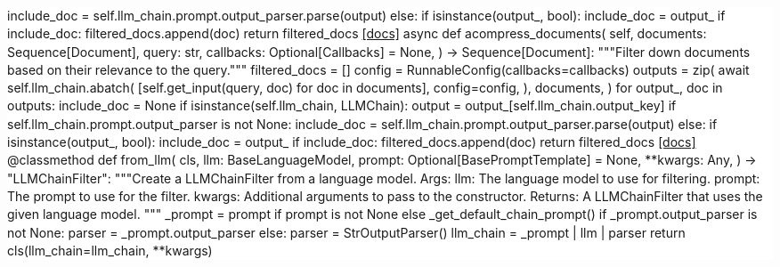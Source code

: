 include_doc = self.llm_chain.prompt.output_parser.parse(output)                 else:                     if isinstance(output_, bool):                         include_doc = output_                 if include_doc:                     filtered_docs.append(doc)                  return filtered_docs                                        [[docs]](https://python.langchain.com/api_reference/langchain/retrievers/langchain.retrievers.document_compressors.chain_filter.LLMChainFilter.html#langchain.retrievers.document_compressors.chain_filter.LLMChainFilter.acompress_documents)         async def acompress_documents(             self,             documents: Sequence[Document],             query: str,             callbacks: Optional[Callbacks] = None,         ) -> Sequence[Document]:             """Filter down documents based on their relevance to the query."""             filtered_docs = []                  config = RunnableConfig(callbacks=callbacks)             outputs = zip(                 await self.llm_chain.abatch(                     [self.get_input(query, doc) for doc in documents],                     config=config,                 ),                 documents,             )             for output_, doc in outputs:                 include_doc = None                 if isinstance(self.llm_chain, LLMChain):                     output = output_[self.llm_chain.output_key]                     if self.llm_chain.prompt.output_parser is not None:                         include_doc = self.llm_chain.prompt.output_parser.parse(output)                 else:                     if isinstance(output_, bool):                         include_doc = output_                 if include_doc:                     filtered_docs.append(doc)                  return filtered_docs                                        [[docs]](https://python.langchain.com/api_reference/langchain/retrievers/langchain.retrievers.document_compressors.chain_filter.LLMChainFilter.html#langchain.retrievers.document_compressors.chain_filter.LLMChainFilter.from_llm)         @classmethod         def from_llm(             cls,             llm: BaseLanguageModel,             prompt: Optional[BasePromptTemplate] = None,             **kwargs: Any,         ) -> "LLMChainFilter":             """Create a LLMChainFilter from a language model.                  Args:                 llm: The language model to use for filtering.                 prompt: The prompt to use for the filter.                 kwargs: Additional arguments to pass to the constructor.                  Returns:                 A LLMChainFilter that uses the given language model.             """             _prompt = prompt if prompt is not None else _get_default_chain_prompt()             if _prompt.output_parser is not None:                 parser = _prompt.output_parser             else:                 parser = StrOutputParser()             llm_chain = _prompt | llm | parser             return cls(llm_chain=llm_chain, **kwargs)
